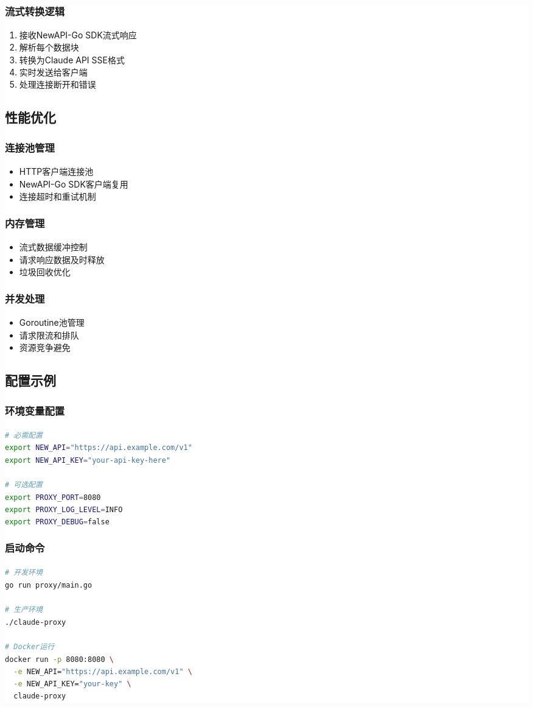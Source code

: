 ### 流式转换逻辑

1. 接收NewAPI-Go SDK流式响应
2. 解析每个数据块
3. 转换为Claude API SSE格式
4. 实时发送给客户端
5. 处理连接断开和错误

## 性能优化

### 连接池管理
- HTTP客户端连接池
- NewAPI-Go SDK客户端复用
- 连接超时和重试机制

### 内存管理
- 流式数据缓冲控制
- 请求响应数据及时释放
- 垃圾回收优化

### 并发处理
- Goroutine池管理
- 请求限流和排队
- 资源竞争避免

## 配置示例

### 环境变量配置

```bash
# 必需配置
export NEW_API="https://api.example.com/v1"
export NEW_API_KEY="your-api-key-here"

# 可选配置
export PROXY_PORT=8080
export PROXY_LOG_LEVEL=INFO
export PROXY_DEBUG=false
```

### 启动命令

```bash
# 开发环境
go run proxy/main.go

# 生产环境
./claude-proxy

# Docker运行
docker run -p 8080:8080 \
  -e NEW_API="https://api.example.com/v1" \
  -e NEW_API_KEY="your-key" \
  claude-proxy
```
